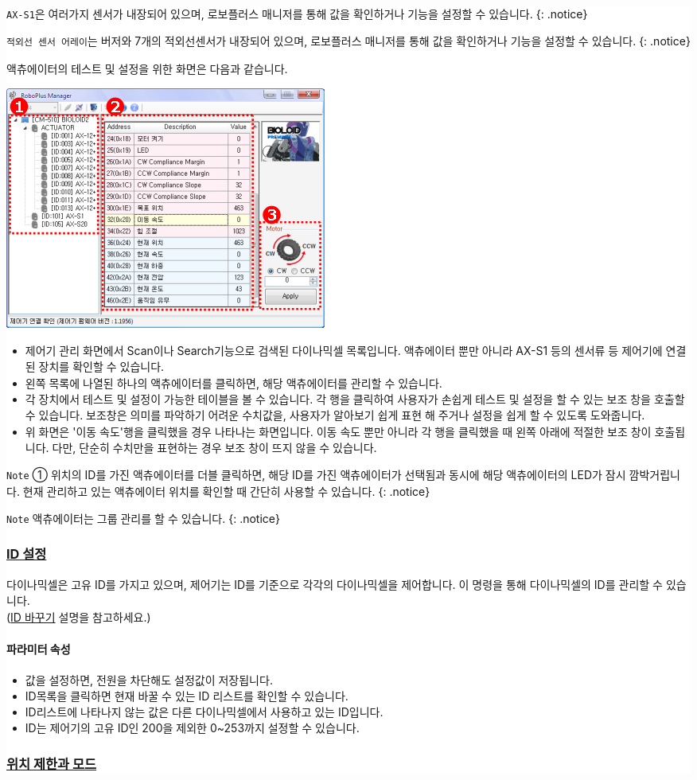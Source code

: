 `AX-S1`은 여러가지 센서가 내장되어 있으며, 로보플러스 매니저를 통해 값을 확인하거나 기능을 설정할 수 있습니다.
{: .notice}

`적외선 센서 어레이`는 버저와 7개의 적외선센서가 내장되어 있으며, 로보플러스 매니저를 통해 값을 확인하거나 기능을 설정할 수 있습니다.
{: .notice}

액츄에이터의 테스트 및 설정을 위한 화면은 다음과 같습니다.

![img](/assets/images/sw/rplus1/manager/fig01.png)

- 제어기 관리 화면에서 Scan이나 Search기능으로 검색된 다이나믹셀 목록입니다. 액츄에이터 뿐만 아니라 AX-S1 등의 센서류 등 제어기에 연결된 장치를 확인할 수 있습니다.
- 왼쪽 목록에 나열된 하나의 액츄에이터를 클릭하면, 해당 액츄에이터를 관리할 수 있습니다.
- 각 장치에서 테스트 및 설정이 가능한 테이블을 볼 수 있습니다. 각 행을 클릭하여 사용자가 손쉽게 테스트 및 설정을 할 수 있는 보조 창을 호출할 수 있습니다. 보조창은 의미를 파악하기 어려운 수치값을, 사용자가 알아보기 쉽게 표현 해 주거나 설정을 쉽게 할 수 있도록 도와줍니다.
- 위 화면은 '이동 속도'행을 클릭했을 경우 나타나는 화면입니다. 이동 속도 뿐만 아니라 각 행을 클릭했을 때 왼쪽 아래에 적절한 보조 창이 호출됩니다. 다만, 단순히 수치만을 표현하는 경우 보조 창이 뜨지 않을 수 있습니다.

`Note` ① 위치의 ID를 가진 액츄에이터를 더블 클릭하면, 해당 ID를 가진 액츄에이터가 선택됨과 동시에 해당 액츄에이터의 LED가 잠시 깜박거립니다. 현재 관리하고 있는 액츄에이터 위치를 확인할 때 간단히 사용할 수 있습니다.
{: .notice}

`Note` 액츄에이터는 그룹 관리를 할 수 있습니다.
{: .notice}

### [ID 설정](#id-설정)

다이나믹셀은 고유 ID를 가지고 있으며, 제어기는 ID를 기준으로 각각의 다이나믹셀을 제어합니다. 이 명령을 통해 다이나믹셀의 ID를 관리할 수 있습니다.  
([ID 바꾸기] 설명을 참고하세요.)

[ID 바꾸기]: /docs/kr/edu/bioloid/beginner/#다이나믹셀-관리하기

#### 파라미터 속성

- 값을 설정하면, 전원을 차단해도 설정값이 저장됩니다.
- ID목록을 클릭하면 현재 바꿀 수 있는 ID 리스트를 확인할 수 있습니다.
- ID리스트에 나타나지 않는 값은 다른 다이나믹셀에서 사용하고 있는 ID입니다.
- ID는 제어기의 고유 ID인 200을 제외한 0~253까지 설정할 수 있습니다.

### [위치 제한과 모드](#위치-제한과-모드)


[동작모드 바꾸기]: /docs/kr/edu/bioloid/beginner/#다이나믹셀-관리하기
[동작모드 바꾸기]: /docs/kr/edu/bioloid/beginner/#다이나믹셀-관리하기
[온도]: /docs/kr/software/rplus1/task/programming_02/#온도
[전압]: /docs/kr/software/rplus1/task/programming_02/#전압
[모터 켜기]: /docs/kr/software/rplus1/task/programming_02/#모터-켜기
[LED]: /docs/kr/software/rplus1/task/programming_02/#led
[CW/CCW Margin]: /docs/kr/software/rplus1/task/programming_02/#cwccw-margin
[CW/CCW Slope]: /docs/kr/software/rplus1/task/programming_02/#cwccw-slope
[목표 위치]: /docs/kr/software/rplus1/task/programming_02/#목표-위치
[이동 속도]: /docs/kr/software/rplus1/task/programming_02/#이동-속도
[힘 조절]: /docs/kr/software/rplus1/task/programming_02/#힘-조절
[현재 위치]: /docs/kr/software/rplus1/task/programming_02/#현재-위치
[현재 속도]: /docs/kr/software/rplus1/task/programming_02/#현재-속도
[현재 하중]: /docs/kr/software/rplus1/task/programming_02/#현재-하중
[움직임 유무]: /docs/kr/software/rplus1/task/programming_02/#움직임-유무
[PID Gain]: /docs/kr/software/rplus1/task/programming_02/#pid-제어
[왼쪽/중앙/오른쪽 거리센서값]: /docs/kr/software/rplus1/task/programming_02/#거리센서-값
[왼쪽/중앙/오른쪽 조명 밝기]: /docs/kr/software/rplus1/task/programming_02/#조명-밝기
[물체 감지]: /docs/kr/software/rplus1/task/programming_02/#물체감지
[물체 감지 기준값]: /docs/kr/software/rplus1/task/programming_02/#물체감지-기준값
[조명 감지]: /docs/kr/software/rplus1/task/programming_02/#조명감지
[조명 감지 기준값]: /docs/kr/software/rplus1/task/programming_02/#조명감지-기준값
[소리 크기]: /docs/kr/software/rplus1/task/programming_02/#소리-크기
[최대 소리 크기]: /docs/kr/software/rplus1/task/programming_02/#최대-소리-크기
[소리 감지 횟수]: /docs/kr/software/rplus1/task/programming_02/#소리감지-횟수
[버저 음계]: /docs/kr/software/rplus1/task/programming_02/#부저-음계
[버저 울림 시간]: /docs/kr/software/rplus1/task/programming_02/#부저-울림시간
[적외선 센서값]: /docs/kr/software/rplus1/task/programming_02/#적외선-센서-값
[감지 기준값 자동 설정]: /docs/kr/software/rplus1/task/programming_02/#감지-기준값-자동설정
[적외선 물체 감지 유무]: /docs/kr/software/rplus1/task/programming_02/#적외선-물체감지
[업데이트 및 복구 기능]: #펌웨어-복구
[테스트 기능]: #다이나믹셀
[제어기 정보]: /docs/kr/parts/controller/controller_compatibility/
[제어기별 관리방법]: #제어기
[펌웨어복구]: #펌웨어-복구
[OpenCM9.04 펌웨어복구]: /docs/kr/software/opencm_ide/getting_started/#복구-모드
[CM150, CM200 해결방법]: /docs/kr/parts/controller/cm-150/#???
[OpenCM9.04 해결방법]: /docs/kr/parts/controller/opencm904/#???
[제어기 펌웨어 업데이트]: #펌웨어-업데이트
[Zig2Serial - Zig100 연결하기]: /docs/kr/parts/communication/zig2serial/#사용-방법